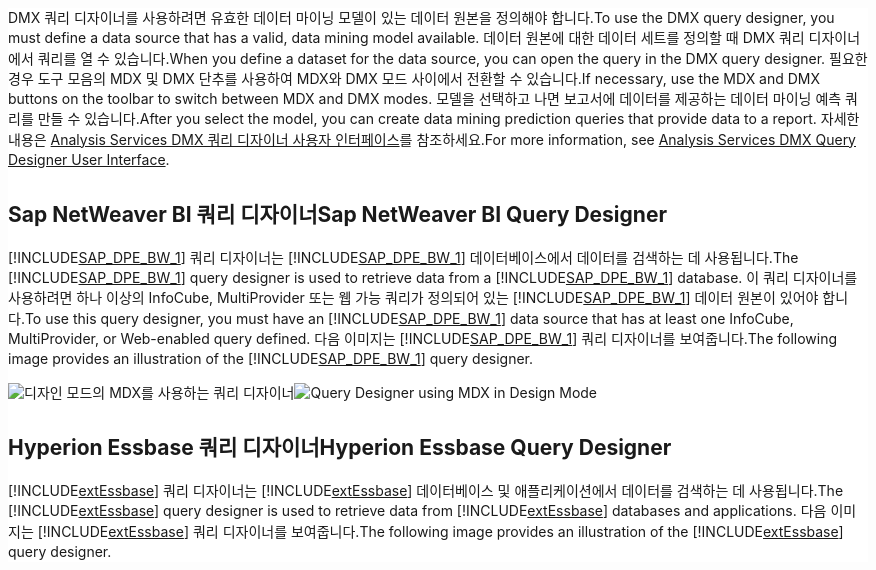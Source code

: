  <span data-ttu-id="42c7b-156">DMX 쿼리 디자이너를 사용하려면 유효한 데이터 마이닝 모델이 있는 데이터 원본을 정의해야 합니다.</span><span class="sxs-lookup"><span data-stu-id="42c7b-156">To use the DMX query designer, you must define a data source that has a valid, data mining model available.</span></span> <span data-ttu-id="42c7b-157">데이터 원본에 대한 데이터 세트를 정의할 때 DMX 쿼리 디자이너에서 쿼리를 열 수 있습니다.</span><span class="sxs-lookup"><span data-stu-id="42c7b-157">When you define a dataset for the data source, you can open the query in the DMX query designer.</span></span> <span data-ttu-id="42c7b-158">필요한 경우 도구 모음의 MDX 및 DMX 단추를 사용하여 MDX와 DMX 모드 사이에서 전환할 수 있습니다.</span><span class="sxs-lookup"><span data-stu-id="42c7b-158">If necessary, use the MDX and DMX buttons on the toolbar to switch between MDX and DMX modes.</span></span> <span data-ttu-id="42c7b-159">모델을 선택하고 나면 보고서에 데이터를 제공하는 데이터 마이닝 예측 쿼리를 만들 수 있습니다.</span><span class="sxs-lookup"><span data-stu-id="42c7b-159">After you select the model, you can create data mining prediction queries that provide data to a report.</span></span> <span data-ttu-id="42c7b-160">자세한 내용은 [Analysis Services DMX 쿼리 디자이너 사용자 인터페이스](analysis-services-dmx-query-designer-user-interface.md)를 참조하세요.</span><span class="sxs-lookup"><span data-stu-id="42c7b-160">For more information, see [Analysis Services DMX Query Designer User Interface](analysis-services-dmx-query-designer-user-interface.md).</span></span>

##  <a name="sap-netweaver-bi-query-designer"></a><a name="SAPBW"></a><span data-ttu-id="42c7b-161">Sap NetWeaver BI 쿼리 디자이너</span><span class="sxs-lookup"><span data-stu-id="42c7b-161">Sap NetWeaver BI Query Designer</span></span>
 <span data-ttu-id="42c7b-162">[!INCLUDE[SAP_DPE_BW_1](../../../includes/sap-dpe-bw-1-md.md)] 쿼리 디자이너는 [!INCLUDE[SAP_DPE_BW_1](../../../includes/sap-dpe-bw-1-md.md)] 데이터베이스에서 데이터를 검색하는 데 사용됩니다.</span><span class="sxs-lookup"><span data-stu-id="42c7b-162">The [!INCLUDE[SAP_DPE_BW_1](../../../includes/sap-dpe-bw-1-md.md)] query designer is used to retrieve data from a [!INCLUDE[SAP_DPE_BW_1](../../../includes/sap-dpe-bw-1-md.md)] database.</span></span> <span data-ttu-id="42c7b-163">이 쿼리 디자이너를 사용하려면 하나 이상의 InfoCube, MultiProvider 또는 웹 가능 쿼리가 정의되어 있는 [!INCLUDE[SAP_DPE_BW_1](../../../includes/sap-dpe-bw-1-md.md)] 데이터 원본이 있어야 합니다.</span><span class="sxs-lookup"><span data-stu-id="42c7b-163">To use this query designer, you must have an [!INCLUDE[SAP_DPE_BW_1](../../../includes/sap-dpe-bw-1-md.md)] data source that has at least one InfoCube, MultiProvider, or Web-enabled query defined.</span></span> <span data-ttu-id="42c7b-164">다음 이미지는 [!INCLUDE[SAP_DPE_BW_1](../../../includes/sap-dpe-bw-1-md.md)] 쿼리 디자이너를 보여줍니다.</span><span class="sxs-lookup"><span data-stu-id="42c7b-164">The following image provides an illustration of the [!INCLUDE[SAP_DPE_BW_1](../../../includes/sap-dpe-bw-1-md.md)] query designer.</span></span>

 <span data-ttu-id="42c7b-165">![디자인 모드의 MDX를 사용하는 쿼리 디자이너](../media/rsqd-dssapbw-mdx-designmode.gif "디자인 모드의 MDX를 사용하는 쿼리 디자이너")</span><span class="sxs-lookup"><span data-stu-id="42c7b-165">![Query Designer using MDX in Design Mode](../media/rsqd-dssapbw-mdx-designmode.gif "Query Designer using MDX in Design Mode")</span></span>

##  <a name="hyperion-essbase-query-designer"></a><a name="Hyperion"></a><span data-ttu-id="42c7b-166">Hyperion Essbase 쿼리 디자이너</span><span class="sxs-lookup"><span data-stu-id="42c7b-166">Hyperion Essbase Query Designer</span></span>
 <span data-ttu-id="42c7b-167">[!INCLUDE[extEssbase](../../../includes/extessbase-md.md)] 쿼리 디자이너는 [!INCLUDE[extEssbase](../../../includes/extessbase-md.md)] 데이터베이스 및 애플리케이션에서 데이터를 검색하는 데 사용됩니다.</span><span class="sxs-lookup"><span data-stu-id="42c7b-167">The [!INCLUDE[extEssbase](../../../includes/extessbase-md.md)] query designer is used to retrieve data from [!INCLUDE[extEssbase](../../../includes/extessbase-md.md)] databases and applications.</span></span> <span data-ttu-id="42c7b-168">다음 이미지는 [!INCLUDE[extEssbase](../../../includes/extessbase-md.md)] 쿼리 디자이너를 보여줍니다.</span><span class="sxs-lookup"><span data-stu-id="42c7b-168">The following image provides an illustration of the [!INCLUDE[extEssbase](../../../includes/extessbase-md.md)] query designer.</span></span>

